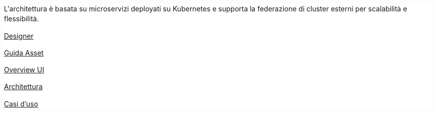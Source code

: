 L'architettura è basata su microservizi deployati su Kubernetes e supporta la federazione di cluster esterni per scalabilità e flessibilità.

[Designer](ALIDA%20AGRITECH/Designer.md)

[Guida Asset](ALIDA%20AGRITECH/Guida%20Asset.md)

[Overview UI](ALIDA%20AGRITECH/Overview%20UI.md)

[Architettura](ALIDA%20AGRITECH/Architettura.md)

[Casi d’uso](ALIDA%20AGRITECH/Casi%20d%E2%80%99uso.md)